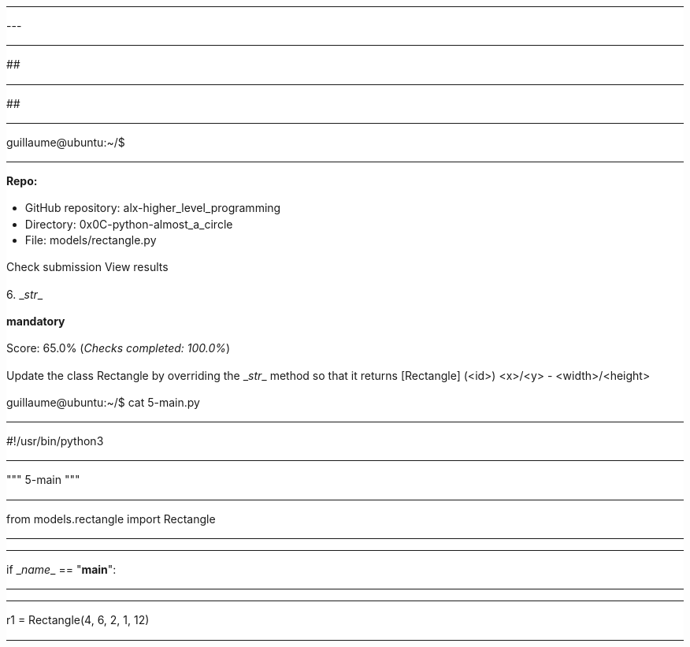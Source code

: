 ***

\---

***

\#\#

***

\#\#

***

guillaume@ubuntu:\~/\$

***

**Repo:**

-   GitHub repository: alx-higher_level_programming
-   Directory: 0x0C-python-almost_a_circle
-   File: models/rectangle.py

Check submission View results

6\. \__str_\_

**mandatory**

Score: 65.0% (*Checks completed: 100.0%*)

Update the class Rectangle by overriding the \__str_\_ method so that it returns [Rectangle] (\<id\>) \<x\>/\<y\> - \<width\>/\<height\>

guillaume@ubuntu:\~/\$ cat 5-main.py

***

\#!/usr/bin/python3

***

""" 5-main """

***

from models.rectangle import Rectangle

***

***

if \__name_\_ == "__main__":

***

***

r1 = Rectangle(4, 6, 2, 1, 12)

***
